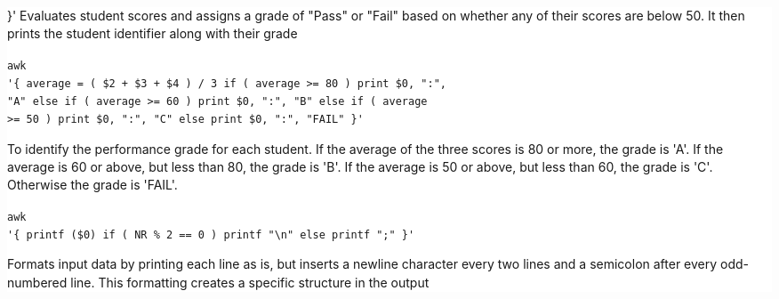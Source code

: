 }'
</code></pre></td><td>Evaluates student scores and assigns a grade of "Pass" or "Fail" based on whether any of their scores are below 50. It then prints the student identifier along with their grade</td></tr><tr><td><pre class="language-awk"><code class="lang-awk">awk '{
    average = ( $2 + $3 + $4 ) / 3
    if ( average >= 80 ) print $0, ":", "A"
    else if ( average >= 60 ) print $0, ":", "B"
    else if ( average >= 50 ) print $0, ":", "C"
    else print $0, ":", "FAIL"
}'
</code></pre></td><td>To identify the performance grade for each student. If the average of the three scores is 80 or more, the grade is 'A'. If the average is 60 or above, but less than 80, the grade is 'B'. If the average is 50 or above, but less than 60, the grade is 'C'. Otherwise the grade is 'FAIL'.</td></tr><tr><td><pre class="language-awk"><code class="lang-awk">awk '{
    printf ($0)
    if ( NR % 2 == 0 ) printf "\n"
    else printf ";"
}'
</code></pre></td><td>Formats input data by printing each line as is, but inserts a newline character every two lines and a semicolon after every odd-numbered line. This formatting creates a specific structure in the output</td></tr></tbody></table>
